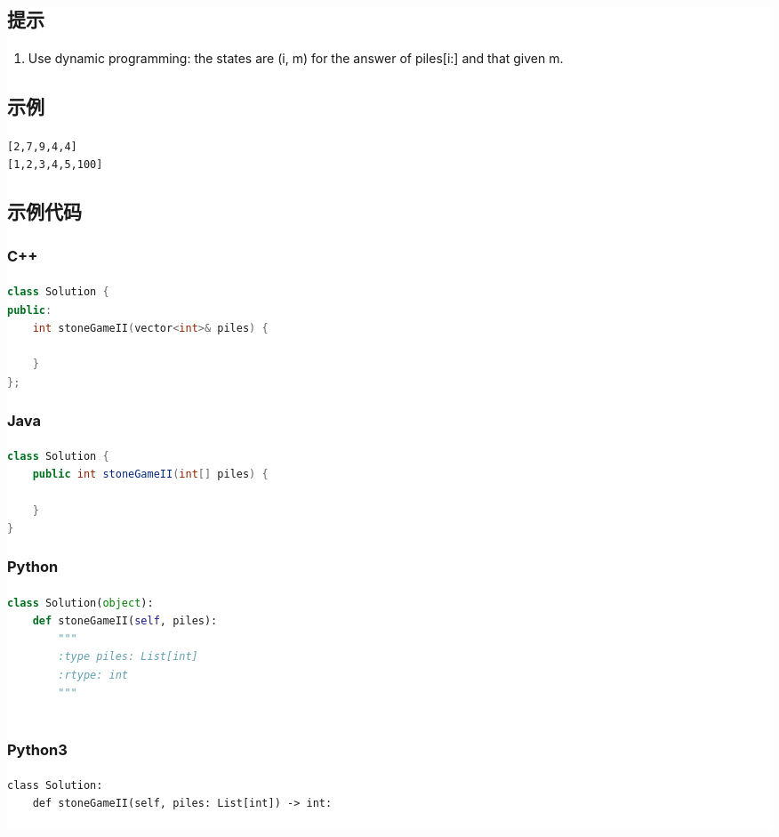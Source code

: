 ## 提示

1. Use dynamic programming: the states are (i, m) for the answer of piles[i:] and that given m.

## 示例

```
[2,7,9,4,4]
[1,2,3,4,5,100]
```

## 示例代码

### C++

```cpp
class Solution {
public:
    int stoneGameII(vector<int>& piles) {
        
    }
};
```

### Java

```java
class Solution {
    public int stoneGameII(int[] piles) {
        
    }
}
```

### Python

```python
class Solution(object):
    def stoneGameII(self, piles):
        """
        :type piles: List[int]
        :rtype: int
        """
        
```

### Python3

```python3
class Solution:
    def stoneGameII(self, piles: List[int]) -> int:
        
```
